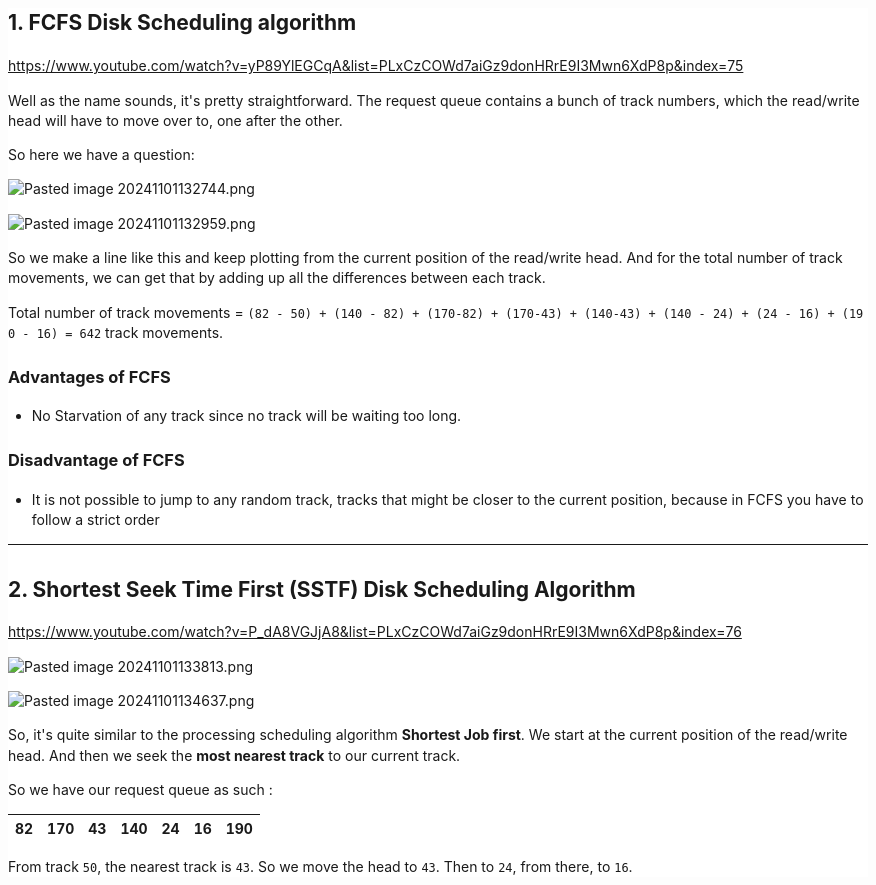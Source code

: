 ## 1. FCFS Disk Scheduling algorithm

https://www.youtube.com/watch?v=yP89YlEGCqA&list=PLxCzCOWd7aiGz9donHRrE9I3Mwn6XdP8p&index=75

Well as the name sounds, it's pretty straightforward. The request queue contains a bunch of track numbers, which the read/write head will have to move over to, one after the other.

So here we have a question:

![Pasted image 20241101132744.png](/img/user/media/Pasted%20image%2020241101132744.png)

![Pasted image 20241101132959.png](/img/user/media/Pasted%20image%2020241101132959.png)


So we make a line like this and keep plotting from the current position of the read/write head.
And for the total number of track movements, we can get that by adding up all the differences between each track.

Total number of track movements = `(82 - 50) + (140 - 82) + (170-82) + (170-43) + (140-43) + (140 - 24) + (24 - 16) + (190 - 16) = 642` track movements.


### Advantages of FCFS

- No Starvation of any track since no track will be waiting too long.

### Disadvantage of FCFS

- It is not possible to jump to any random track, tracks that might be closer to the current position, because in FCFS you have to follow a strict order

---
## 2. Shortest Seek Time First (SSTF) Disk Scheduling Algorithm

https://www.youtube.com/watch?v=P_dA8VGJjA8&list=PLxCzCOWd7aiGz9donHRrE9I3Mwn6XdP8p&index=76


![Pasted image 20241101133813.png](/img/user/media/Pasted%20image%2020241101133813.png)



![Pasted image 20241101134637.png](/img/user/media/Pasted%20image%2020241101134637.png)


So, it's quite similar to the processing scheduling algorithm **Shortest Job first**. We start at the current position of the read/write head. And then we seek the **most nearest track** to our current track.

So we have our request queue as such :

| 82  | 170 | 43  | 140 | 24  | 16  | 190 |
| --- | --- | --- | --- | --- | --- | --- |

From track `50`, the nearest track is `43`. So we move the head to `43`. Then to `24`, from there, to `16`.
